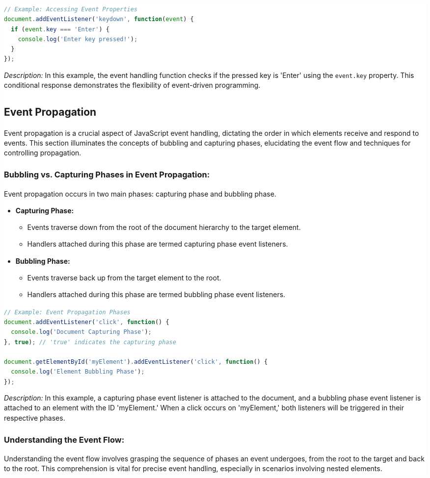 ```javascript
// Example: Accessing Event Properties
document.addEventListener('keydown', function(event) {
  if (event.key === 'Enter') {
    console.log('Enter key pressed!');
  }
});
```

*Description:* In this example, the event handling function checks if the pressed key is 'Enter' using the `event.key` property. This conditional response demonstrates the flexibility of event-driven programming.

## **Event Propagation**

Event propagation is a crucial aspect of JavaScript event handling, dictating the order in which elements receive and respond to events. This section illuminates the concepts of bubbling and capturing phases, elucidating the event flow and techniques for controlling propagation.

### **Bubbling vs. Capturing Phases in Event Propagation:**

Event propagation occurs in two main phases: capturing phase and bubbling phase.

* **Capturing Phase:**
    
    * Events traverse down from the root of the document hierarchy to the target element.
        
    * Handlers attached during this phase are termed capturing phase event listeners.
        
* **Bubbling Phase:**
    
    * Events traverse back up from the target element to the root.
        
    * Handlers attached during this phase are termed bubbling phase event listeners.
        

```javascript
// Example: Event Propagation Phases
document.addEventListener('click', function() {
  console.log('Document Capturing Phase');
}, true); // 'true' indicates the capturing phase

document.getElementById('myElement').addEventListener('click', function() {
  console.log('Element Bubbling Phase');
});
```

*Description:* In this example, a capturing phase event listener is attached to the document, and a bubbling phase event listener is attached to an element with the ID 'myElement.' When a click occurs on 'myElement,' both listeners will be triggered in their respective phases.

### **Understanding the Event Flow:**

Understanding the event flow involves grasping the sequence of phases an event undergoes, from the root to the target and back to the root. This comprehension is vital for precise event handling, especially in scenarios involving nested elements.
